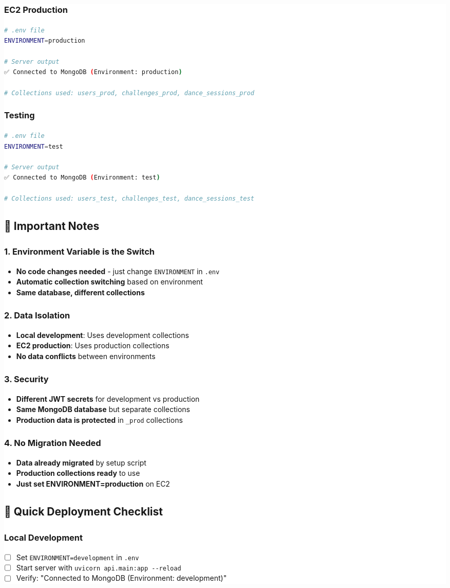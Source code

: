 ### **EC2 Production**
```bash
# .env file  
ENVIRONMENT=production

# Server output
✅ Connected to MongoDB (Environment: production)

# Collections used: users_prod, challenges_prod, dance_sessions_prod
```

### **Testing**
```bash
# .env file
ENVIRONMENT=test

# Server output
✅ Connected to MongoDB (Environment: test)

# Collections used: users_test, challenges_test, dance_sessions_test
```

## **🚨 Important Notes**

### **1. Environment Variable is the Switch**
- **No code changes needed** - just change `ENVIRONMENT` in `.env`
- **Automatic collection switching** based on environment
- **Same database, different collections**

### **2. Data Isolation**
- **Local development**: Uses development collections
- **EC2 production**: Uses production collections
- **No data conflicts** between environments

### **3. Security**
- **Different JWT secrets** for development vs production
- **Same MongoDB database** but separate collections
- **Production data is protected** in `_prod` collections

### **4. No Migration Needed**
- **Data already migrated** by setup script
- **Production collections ready** to use
- **Just set ENVIRONMENT=production** on EC2

## **🎯 Quick Deployment Checklist**

### **Local Development**
- [ ] Set `ENVIRONMENT=development` in `.env`
- [ ] Start server with `uvicorn api.main:app --reload`
- [ ] Verify: "Connected to MongoDB (Environment: development)"

